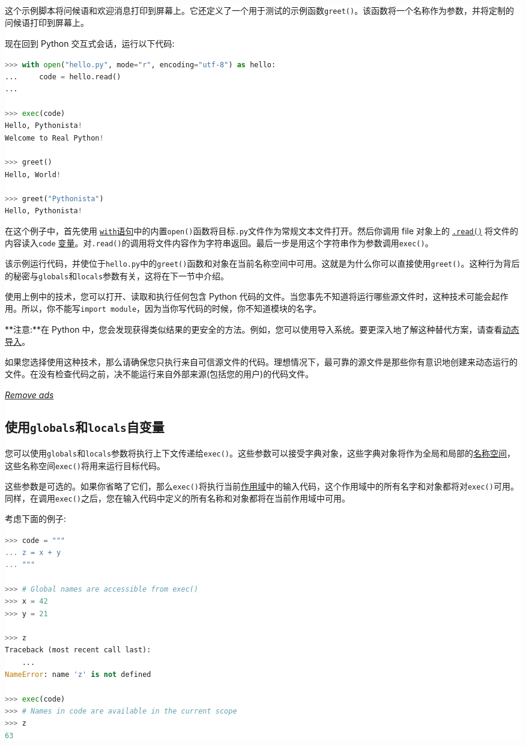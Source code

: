 这个示例脚本将问候语和欢迎消息打印到屏幕上。它还定义了一个用于测试的示例函数`greet()`。该函数将一个名称作为参数，并将定制的问候语打印到屏幕上。

现在回到 Python 交互式会话，运行以下代码:

>>>

```py
>>> with open("hello.py", mode="r", encoding="utf-8") as hello:
...     code = hello.read()
...

>>> exec(code)
Hello, Pythonista!
Welcome to Real Python!

>>> greet()
Hello, World!

>>> greet("Pythonista")
Hello, Pythonista!
```

在这个例子中，首先使用 [`with`语句](https://realpython.com/python-with-statement/)中的内置`open()`函数将目标`.py`文件作为常规文本文件打开。然后你调用 file 对象上的 [`.read()`](https://docs.python.org/3/library/io.html#io.TextIOBase.read) 将文件的内容读入`code` [变量](https://realpython.com/python-variables/)。对`.read()`的调用将文件内容作为字符串返回。最后一步是用这个字符串作为参数调用`exec()`。

该示例运行代码，并使位于`hello.py`中的`greet()`函数和对象在当前名称空间中可用。这就是为什么你可以直接使用`greet()`。这种行为背后的秘密与`globals`和`locals`参数有关，这将在下一节中介绍。

使用上例中的技术，您可以打开、读取和执行任何包含 Python 代码的文件。当您事先不知道将运行哪些源文件时，这种技术可能会起作用。所以，你不能写`import module`，因为当你写代码的时候，你不知道模块的名字。

**注意:**在 Python 中，您会发现获得类似结果的更安全的方法。例如，您可以使用导入系统。要更深入地了解这种替代方案，请查看[动态导入](https://realpython.com/python-import/#dynamic-imports)。

如果您选择使用这种技术，那么请确保您只执行来自可信源文件的代码。理想情况下，最可靠的源文件是那些你有意识地创建来动态运行的文件。在没有检查代码之前，决不能运行来自外部来源(包括您的用户)的代码文件。

[*Remove ads*](/account/join/)

## 使用`globals`和`locals`自变量

您可以使用`globals`和`locals`参数将执行上下文传递给`exec()`。这些参数可以接受字典对象，这些字典对象将作为全局和局部的[名称空间](https://realpython.com/python-namespaces-scope/)，这些名称空间`exec()`将用来运行目标代码。

这些参数是可选的。如果你省略了它们，那么`exec()`将执行当前[作用域](https://realpython.com/python-scope-legb-rule/)中的输入代码，这个作用域中的所有名字和对象都将对`exec()`可用。同样，在调用`exec()`之后，您在输入代码中定义的所有名称和对象都将在当前作用域中可用。

考虑下面的例子:

>>>

```py
>>> code = """
... z = x + y
... """

>>> # Global names are accessible from exec()
>>> x = 42
>>> y = 21

>>> z
Traceback (most recent call last):
    ...
NameError: name 'z' is not defined

>>> exec(code)
>>> # Names in code are available in the current scope
>>> z
63
```